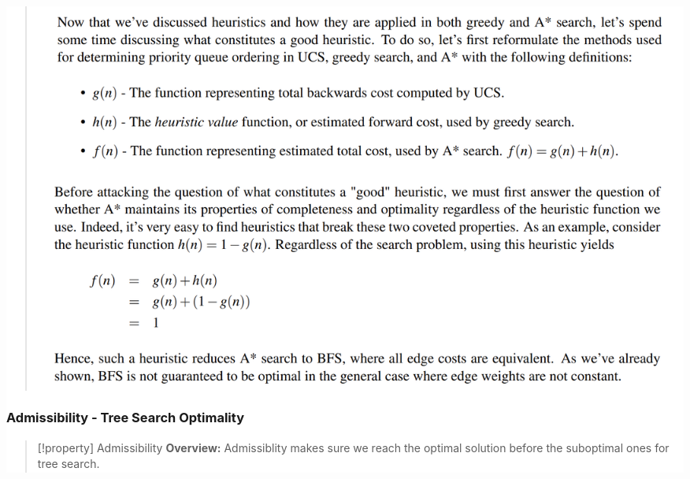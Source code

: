 > ![](2_Informed_Search.assets/image-20240127182743164.png)![](2_Informed_Search.assets/image-20240127182759378.png)


### Admissibility - Tree Search Optimality
> [!property] Admissibility
> **Overview:** Admissiblity makes sure we reach the optimal solution before the suboptimal ones for tree search.